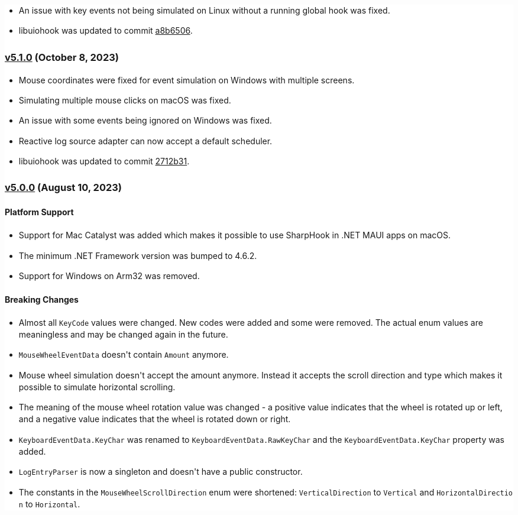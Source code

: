 - An issue with key events not being simulated on Linux without a running global hook was fixed.

- libuiohook was updated to commit
[a8b6506](https://github.com/TolikPylypchuk/libuiohook/tree/a8b65064bee6f0e409058be3e4da3811868e6da0).

### [v5.1.0](https://github.com/TolikPylypchuk/SharpHook/releases/tag/v5.1.0) (October 8, 2023)

- Mouse coordinates were fixed for event simulation on Windows with multiple screens.

- Simulating multiple mouse clicks on macOS was fixed.

- An issue with some events being ignored on Windows was fixed.

- Reactive log source adapter can now accept a default scheduler.

- libuiohook was updated to commit
[2712b31](https://github.com/TolikPylypchuk/libuiohook/tree/2712b31d97833309d9ad5c1df0cb1f11aecaa03e).

### [v5.0.0](https://github.com/TolikPylypchuk/SharpHook/releases/tag/v5.0.0) (August 10, 2023)

#### Platform Support

- Support for Mac Catalyst was added which makes it possible to use SharpHook in .NET MAUI apps on macOS.

- The minimum .NET Framework version was bumped to 4.6.2.

- Support for Windows on Arm32 was removed.

#### Breaking Changes

- Almost all `KeyCode` values were changed. New codes were added and some were removed. The actual enum values are
meaningless and may be changed again in the future.

- `MouseWheelEventData` doesn't contain `Amount` anymore.

- Mouse wheel simulation doesn't accept the amount anymore. Instead it accepts the scroll direction and type which
makes it possible to simulate horizontal scrolling.

- The meaning of the mouse wheel rotation value was changed - a positive value indicates that the wheel is rotated up or
left, and a negative value indicates that the wheel is rotated down or right.

- `KeyboardEventData.KeyChar` was renamed to `KeyboardEventData.RawKeyChar` and the `KeyboardEventData.KeyChar` property
was added.

- `LogEntryParser` is now a singleton and doesn't have a public constructor.

- The constants in the `MouseWheelScrollDirection` enum were shortened: `VerticalDirection` to `Vertical` and
`HorizontalDirection` to `Horizontal`.
